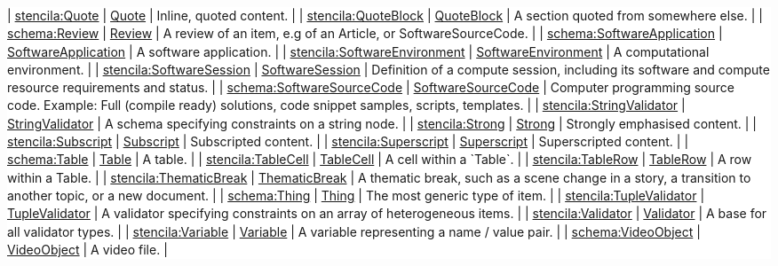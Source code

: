 | [stencila:Quote](https://schema.stenci.la/Quote.jsonld)                                         | [Quote](../Prose/Quote.md)                                         | Inline, quoted content.                                                                                               |
| [stencila:QuoteBlock](https://schema.stenci.la/QuoteBlock.jsonld)                               | [QuoteBlock](../Prose/QuoteBlock.md)                               | A section quoted from somewhere else.                                                                                 |
| [schema:Review](https://schema.org/Review)                                                      | [Review](../Other/Review.md)                                       | A review of an item, e.g of an Article, or SoftwareSourceCode.                                                        |
| [schema:SoftwareApplication](https://schema.org/SoftwareApplication)                            | [SoftwareApplication](../Code/SoftwareApplication.md)              | A software application.                                                                                               |
| [stencila:SoftwareEnvironment](https://schema.stenci.la/SoftwareEnvironment.jsonld)             | [SoftwareEnvironment](../Code/SoftwareEnvironment.md)              | A computational environment.                                                                                          |
| [stencila:SoftwareSession](https://schema.stenci.la/SoftwareSession.jsonld)                     | [SoftwareSession](../Code/SoftwareSession.md)                      | Definition of a compute session, including its software and compute resource requirements and status.                 |
| [schema:SoftwareSourceCode](https://schema.org/SoftwareSourceCode)                              | [SoftwareSourceCode](../Code/SoftwareSourceCode.md)                | Computer programming source code. Example: Full (compile ready) solutions, code snippet samples, scripts, templates.  |
| [stencila:StringValidator](https://schema.stenci.la/StringValidator.jsonld)                     | [StringValidator](../Data/StringValidator.md)                      | A schema specifying constraints on a string node.                                                                     |
| [stencila:Strong](https://schema.stenci.la/Strong.jsonld)                                       | [Strong](../Prose/Strong.md)                                       | Strongly emphasised content.                                                                                          |
| [stencila:Subscript](https://schema.stenci.la/Subscript.jsonld)                                 | [Subscript](../Prose/Subscript.md)                                 | Subscripted content.                                                                                                  |
| [stencila:Superscript](https://schema.stenci.la/Superscript.jsonld)                             | [Superscript](../Prose/Superscript.md)                             | Superscripted content.                                                                                                |
| [schema:Table](https://schema.org/Table)                                                        | [Table](../Prose/Table.md)                                         | A table.                                                                                                              |
| [stencila:TableCell](https://schema.stenci.la/TableCell.jsonld)                                 | [TableCell](../Prose/TableCell.md)                                 | A cell within a \`Table\`.                                                                                            |
| [stencila:TableRow](https://schema.stenci.la/TableRow.jsonld)                                   | [TableRow](../Prose/TableRow.md)                                   | A row within a Table.                                                                                                 |
| [stencila:ThematicBreak](https://schema.stenci.la/ThematicBreak.jsonld)                         | [ThematicBreak](../Prose/ThematicBreak.md)                         | A thematic break, such as a scene change in a story, a transition to another topic, or a new document.                |
| [schema:Thing](https://schema.org/Thing)                                                        | [Thing](../Other/Thing.md)                                         | The most generic type of item.                                                                                        |
| [stencila:TupleValidator](https://schema.stenci.la/TupleValidator.jsonld)                       | [TupleValidator](../Data/TupleValidator.md)                        | A validator specifying constraints on an array of heterogeneous items.                                                |
| [stencila:Validator](https://schema.stenci.la/Validator.jsonld)                                 | [Validator](../Data/Validator.md)                                  | A base for all validator types.                                                                                       |
| [stencila:Variable](https://schema.stenci.la/Variable.jsonld)                                   | [Variable](../Code/Variable.md)                                    | A variable representing a name / value pair.                                                                          |
| [schema:VideoObject](https://schema.org/VideoObject)                                            | [VideoObject](../Media/VideoObject.md)                             | A video file.                                                                                                         |